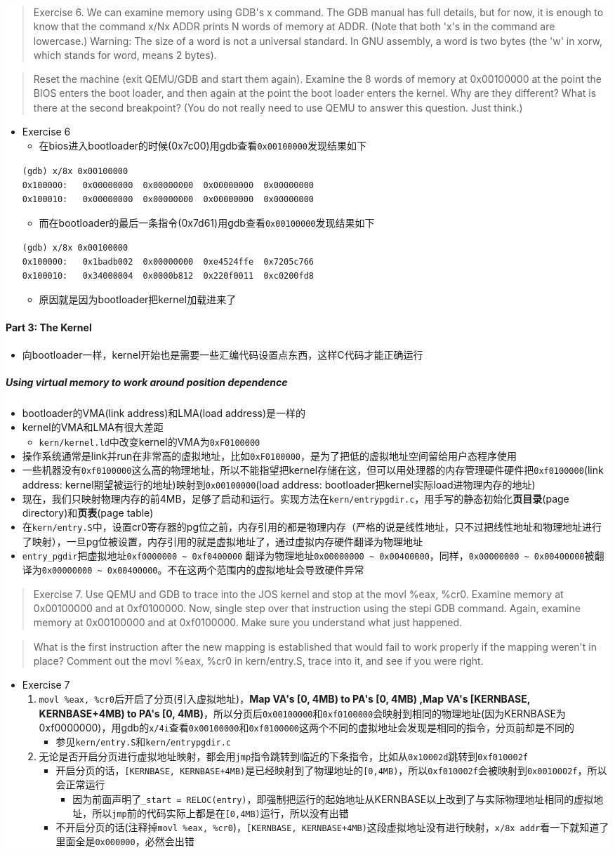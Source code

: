 > Exercise 6. We can examine memory using GDB's x command. The GDB manual has full details, but for now, it is enough to know that the command x/Nx ADDR prints N words of memory at ADDR. (Note that both 'x's in the command are lowercase.) Warning: The size of a word is not a universal standard. In GNU assembly, a word is two bytes (the 'w' in xorw, which stands for word, means 2 bytes).

> Reset the machine (exit QEMU/GDB and start them again). Examine the 8 words of memory at 0x00100000 at the point the BIOS enters the boot loader, and then again at the point the boot loader enters the kernel. Why are they different? What is there at the second breakpoint? (You do not really need to use QEMU to answer this question. Just think.)

* Exercise 6
    * 在bios进入bootloader的时候(0x7c00)用gdb查看`0x00100000`发现结果如下
    ``` x86asm
    (gdb) x/8x 0x00100000
    0x100000:	0x00000000	0x00000000	0x00000000	0x00000000
    0x100010:	0x00000000	0x00000000	0x00000000	0x00000000
    ```
    * 而在bootloader的最后一条指令(0x7d61)用gdb查看`0x00100000`发现结果如下
    ```x86asm
    (gdb) x/8x 0x00100000
    0x100000:	0x1badb002	0x00000000	0xe4524ffe	0x7205c766
    0x100010:	0x34000004	0x0000b812	0x220f0011	0xc0200fd8
    ```
    * 原因就是因为bootloader把kernel加载进来了

#### Part 3: The Kernel
* 向bootloader一样，kernel开始也是需要一些汇编代码设置点东西，这样C代码才能正确运行

##### Using virtual memory to work around position dependence
* bootloader的VMA(link address)和LMA(load address)是一样的
* kernel的VMA和LMA有很大差距
    * `kern/kernel.ld`中改变kernel的VMA为`0xF0100000`
* 操作系统通常是link并run在非常高的虚拟地址，比如`0xF0100000`，是为了把低的虚拟地址空间留给用户态程序使用
* 一些机器没有`0xf0100000`这么高的物理地址，所以不能指望把kernel存储在这，但可以用处理器的内存管理硬件硬件把`0xf0100000`(link address: kernel期望被运行的地址)映射到`0x00100000`(load address: bootloader把kernel实际load进物理内存的地址)
* 现在，我们只映射物理内存的前4MB，足够了启动和运行。实现方法在`kern/entrypgdir.c`，用手写的静态初始化**页目录**(page directory)和**页表**(page table)
* 在`kern/entry.S`中，设置cr0寄存器的pg位之前，内存引用的都是物理内存（严格的说是线性地址，只不过把线性地址和物理地址进行了映射），一旦pg位被设置，内存引用的就是虚拟地址了，通过虚拟内存硬件翻译为物理地址
* `entry_pgdir`把虚拟地址`0xf0000000 ~ 0xf0400000` 翻译为物理地址`0x00000000 ~ 0x00400000`，同样，`0x00000000 ~ 0x00400000`被翻译为`0x00000000 ~ 0x00400000`。不在这两个范围内的虚拟地址会导致硬件异常

> Exercise 7. Use QEMU and GDB to trace into the JOS kernel and stop at the movl %eax, %cr0. Examine memory at 0x00100000 and at 0xf0100000. Now, single step over that instruction using the stepi GDB command. Again, examine memory at 0x00100000 and at 0xf0100000. Make sure you understand what just happened.

> What is the first instruction after the new mapping is established that would fail to work properly if the mapping weren't in place? Comment out the movl %eax, %cr0 in kern/entry.S, trace into it, and see if you were right.

* Exercise 7
    1. `movl %eax, %cr0`后开启了分页(引入虚拟地址)，**Map VA's [0, 4MB) to PA's [0, 4MB) ,Map VA's [KERNBASE, KERNBASE+4MB) to PA's [0, 4MB)**，所以分页后`0x00100000`和`0xf0100000`会映射到相同的物理地址(因为KERNBASE为0xf0000000)，用gdb的`x/4i`查看`0x00100000`和`0xf0100000`这两个不同的虚拟地址会发现是相同的指令，分页前却是不同的
        * 参见`kern/entry.S`和`kern/entrypgdir.c`
    2. 无论是否开启分页进行虚拟地址映射，都会用`jmp`指令跳转到临近的下条指令，比如从`0x10002d`跳转到`0xf010002f`
        * 开启分页的话，`[KERNBASE, KERNBASE+4MB)`是已经映射到了物理地址的`[0,4MB)`，所以`0xf010002f`会被映射到`0x0010002f`，所以会正常运行    
            * 因为前面声明了`_start = RELOC(entry)`，即强制把运行的起始地址从KERNBASE以上改到了与实际物理地址相同的虚拟地址，所以`jmp`前的代码实际上都是在`[0,4MB)`运行，所以没有出错
        * 不开启分页的话(注释掉`movl %eax, %cr0`)，`[KERNBASE, KERNBASE+4MB)`这段虚拟地址没有进行映射，`x/8x addr`看一下就知道了里面全是`0x000000`，必然会出错
    
